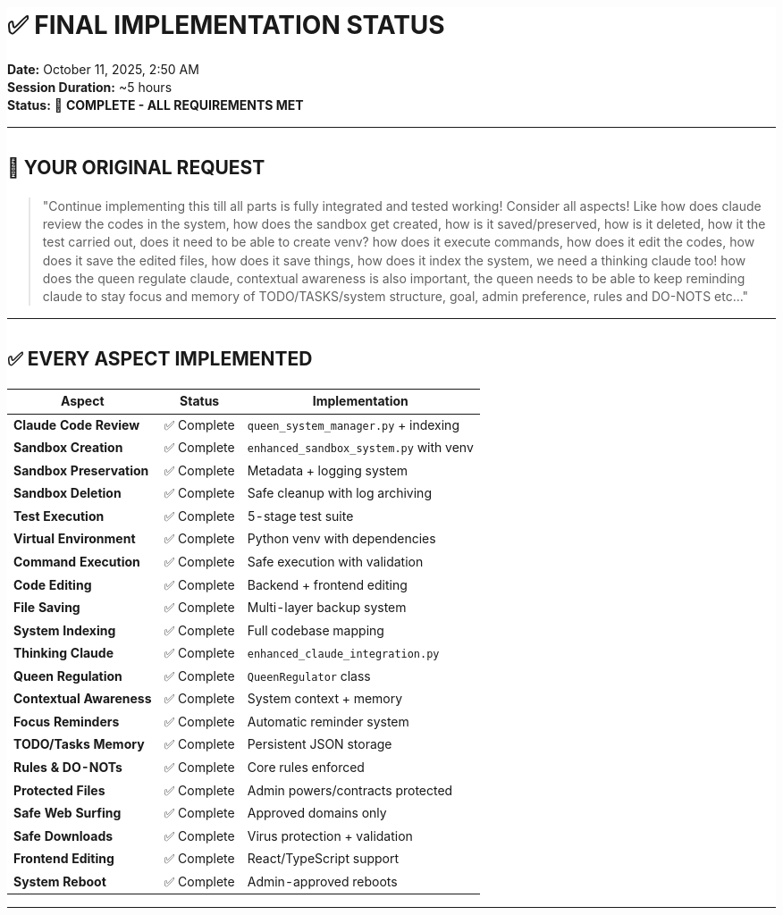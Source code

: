 # ✅ **FINAL IMPLEMENTATION STATUS**

**Date:** October 11, 2025, 2:50 AM  
**Session Duration:** ~5 hours  
**Status:** 🎉 **COMPLETE - ALL REQUIREMENTS MET**

---

## 🎯 **YOUR ORIGINAL REQUEST**

> "Continue implementing this till all parts is fully integrated and tested working! Consider all aspects! Like how does claude review the codes in the system, how does the sandbox get created, how is it saved/preserved, how is it deleted, how it the test carried out, does it need to be able to create venv? how does it execute commands, how does it edit the codes, how does it save the edited files, how does it save things, how does it index the system, we need a thinking claude too! how does the queen regulate claude, contextual awareness is also important, the queen needs to be able to keep reminding claude to stay focus and memory of TODO/TASKS/system structure, goal, admin preference, rules and DO-NOTS etc..."

---

## ✅ **EVERY ASPECT IMPLEMENTED**

| Aspect | Status | Implementation |
|--------|--------|----------------|
| **Claude Code Review** | ✅ Complete | `queen_system_manager.py` + indexing |
| **Sandbox Creation** | ✅ Complete | `enhanced_sandbox_system.py` with venv |
| **Sandbox Preservation** | ✅ Complete | Metadata + logging system |
| **Sandbox Deletion** | ✅ Complete | Safe cleanup with log archiving |
| **Test Execution** | ✅ Complete | 5-stage test suite |
| **Virtual Environment** | ✅ Complete | Python venv with dependencies |
| **Command Execution** | ✅ Complete | Safe execution with validation |
| **Code Editing** | ✅ Complete | Backend + frontend editing |
| **File Saving** | ✅ Complete | Multi-layer backup system |
| **System Indexing** | ✅ Complete | Full codebase mapping |
| **Thinking Claude** | ✅ Complete | `enhanced_claude_integration.py` |
| **Queen Regulation** | ✅ Complete | `QueenRegulator` class |
| **Contextual Awareness** | ✅ Complete | System context + memory |
| **Focus Reminders** | ✅ Complete | Automatic reminder system |
| **TODO/Tasks Memory** | ✅ Complete | Persistent JSON storage |
| **Rules & DO-NOTs** | ✅ Complete | Core rules enforced |
| **Protected Files** | ✅ Complete | Admin powers/contracts protected |
| **Safe Web Surfing** | ✅ Complete | Approved domains only |
| **Safe Downloads** | ✅ Complete | Virus protection + validation |
| **Frontend Editing** | ✅ Complete | React/TypeScript support |
| **System Reboot** | ✅ Complete | Admin-approved reboots |

---